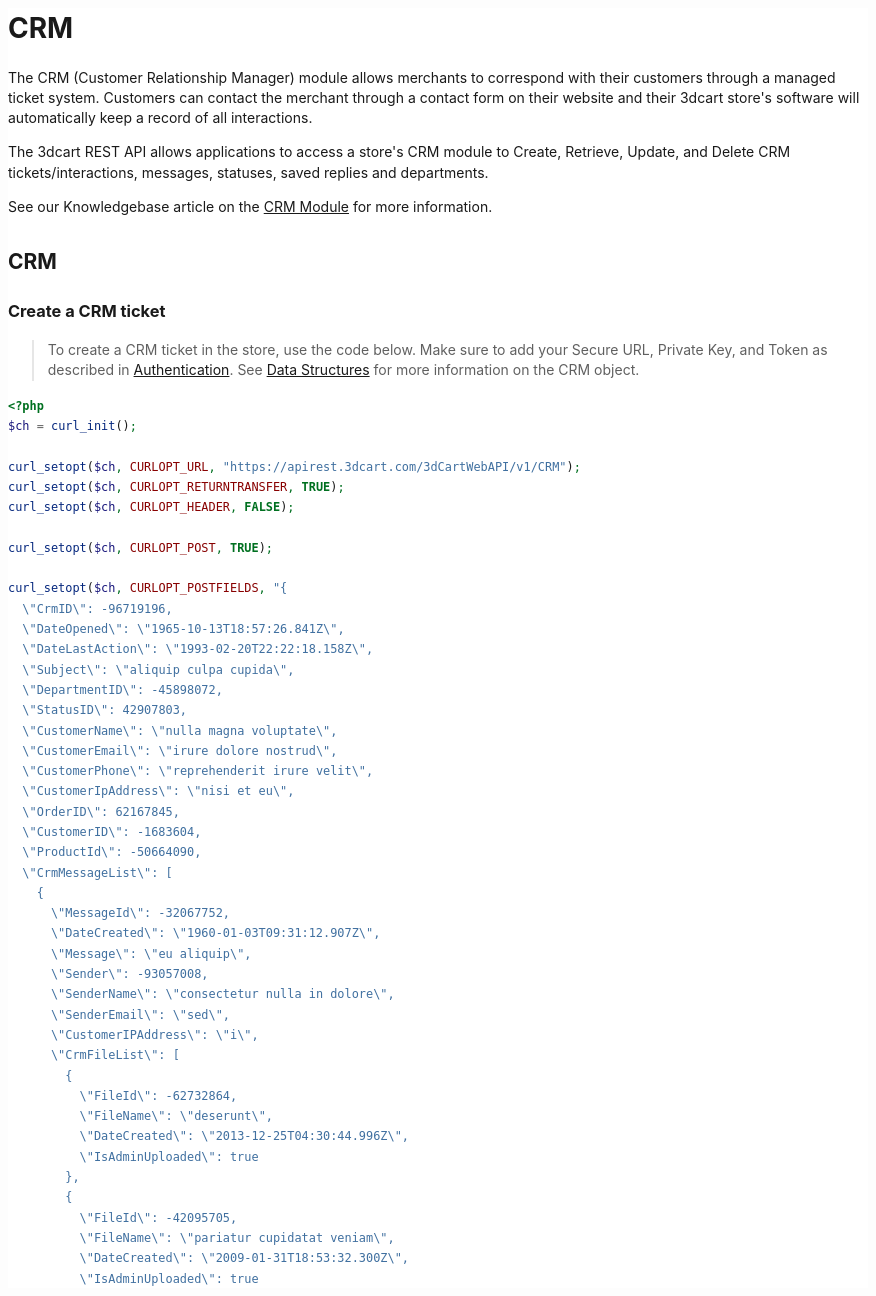#  CRM
The CRM (Customer Relationship Manager) module allows merchants to correspond with their customers through a managed ticket system. Customers can contact the merchant through a contact form on their website and their 3dcart store's software will automatically keep a record of all interactions.

The 3dcart REST API allows applications to access a store's CRM module to Create, Retrieve, Update, and Delete CRM tickets/interactions, messages, statuses, saved replies and departments.

See our Knowledgebase article on the [CRM Module](https://support.3dcart.com/Knowledgebase/Article/View/433/7/how-do-i-use-my-3dcart-stores-crm-module) for more information.

## CRM 

### Create a CRM ticket
> To create a CRM ticket in the store, use the code below. Make sure to add your Secure URL, Private Key, and Token as described in [Authentication](#authentication). See [Data Structures](#crm-object) for more information on the CRM object.

```php
<?php
$ch = curl_init();

curl_setopt($ch, CURLOPT_URL, "https://apirest.3dcart.com/3dCartWebAPI/v1/CRM");
curl_setopt($ch, CURLOPT_RETURNTRANSFER, TRUE);
curl_setopt($ch, CURLOPT_HEADER, FALSE);

curl_setopt($ch, CURLOPT_POST, TRUE);

curl_setopt($ch, CURLOPT_POSTFIELDS, "{
  \"CrmID\": -96719196,
  \"DateOpened\": \"1965-10-13T18:57:26.841Z\",
  \"DateLastAction\": \"1993-02-20T22:22:18.158Z\",
  \"Subject\": \"aliquip culpa cupida\",
  \"DepartmentID\": -45898072,
  \"StatusID\": 42907803,
  \"CustomerName\": \"nulla magna voluptate\",
  \"CustomerEmail\": \"irure dolore nostrud\",
  \"CustomerPhone\": \"reprehenderit irure velit\",
  \"CustomerIpAddress\": \"nisi et eu\",
  \"OrderID\": 62167845,
  \"CustomerID\": -1683604,
  \"ProductId\": -50664090,
  \"CrmMessageList\": [
    {
      \"MessageId\": -32067752,
      \"DateCreated\": \"1960-01-03T09:31:12.907Z\",
      \"Message\": \"eu aliquip\",
      \"Sender\": -93057008,
      \"SenderName\": \"consectetur nulla in dolore\",
      \"SenderEmail\": \"sed\",
      \"CustomerIPAddress\": \"i\",
      \"CrmFileList\": [
        {
          \"FileId\": -62732864,
          \"FileName\": \"deserunt\",
          \"DateCreated\": \"2013-12-25T04:30:44.996Z\",
          \"IsAdminUploaded\": true
        },
        {
          \"FileId\": -42095705,
          \"FileName\": \"pariatur cupidatat veniam\",
          \"DateCreated\": \"2009-01-31T18:53:32.300Z\",
          \"IsAdminUploaded\": true
```